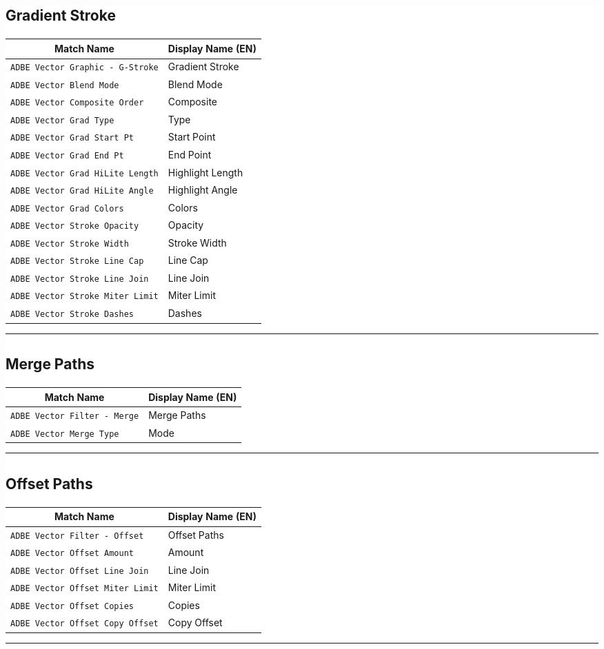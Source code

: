 
## Gradient Stroke

|            Match Name            | Display Name (EN) |
| -------------------------------- | ----------------- |
| `ADBE Vector Graphic - G-Stroke` | Gradient Stroke   |
| `ADBE Vector Blend Mode`         | Blend Mode        |
| `ADBE Vector Composite Order`    | Composite         |
| `ADBE Vector Grad Type`          | Type              |
| `ADBE Vector Grad Start Pt`      | Start Point       |
| `ADBE Vector Grad End Pt`        | End Point         |
| `ADBE Vector Grad HiLite Length` | Highlight Length  |
| `ADBE Vector Grad HiLite Angle`  | Highlight Angle   |
| `ADBE Vector Grad Colors`        | Colors            |
| `ADBE Vector Stroke Opacity`     | Opacity           |
| `ADBE Vector Stroke Width`       | Stroke Width      |
| `ADBE Vector Stroke Line Cap`    | Line Cap          |
| `ADBE Vector Stroke Line Join`   | Line Join         |
| `ADBE Vector Stroke Miter Limit` | Miter Limit       |
| `ADBE Vector Stroke Dashes`      | Dashes            |

---

## Merge Paths

|          Match Name          | Display Name (EN) |
| ---------------------------- | ----------------- |
| `ADBE Vector Filter - Merge` | Merge Paths       |
| `ADBE Vector Merge Type`     | Mode              |

---

## Offset Paths

|            Match Name            | Display Name (EN) |
| -------------------------------- | ----------------- |
| `ADBE Vector Filter - Offset`    | Offset Paths      |
| `ADBE Vector Offset Amount`      | Amount            |
| `ADBE Vector Offset Line Join`   | Line Join         |
| `ADBE Vector Offset Miter Limit` | Miter Limit       |
| `ADBE Vector Offset Copies`      | Copies            |
| `ADBE Vector Offset Copy Offset` | Copy Offset       |

---